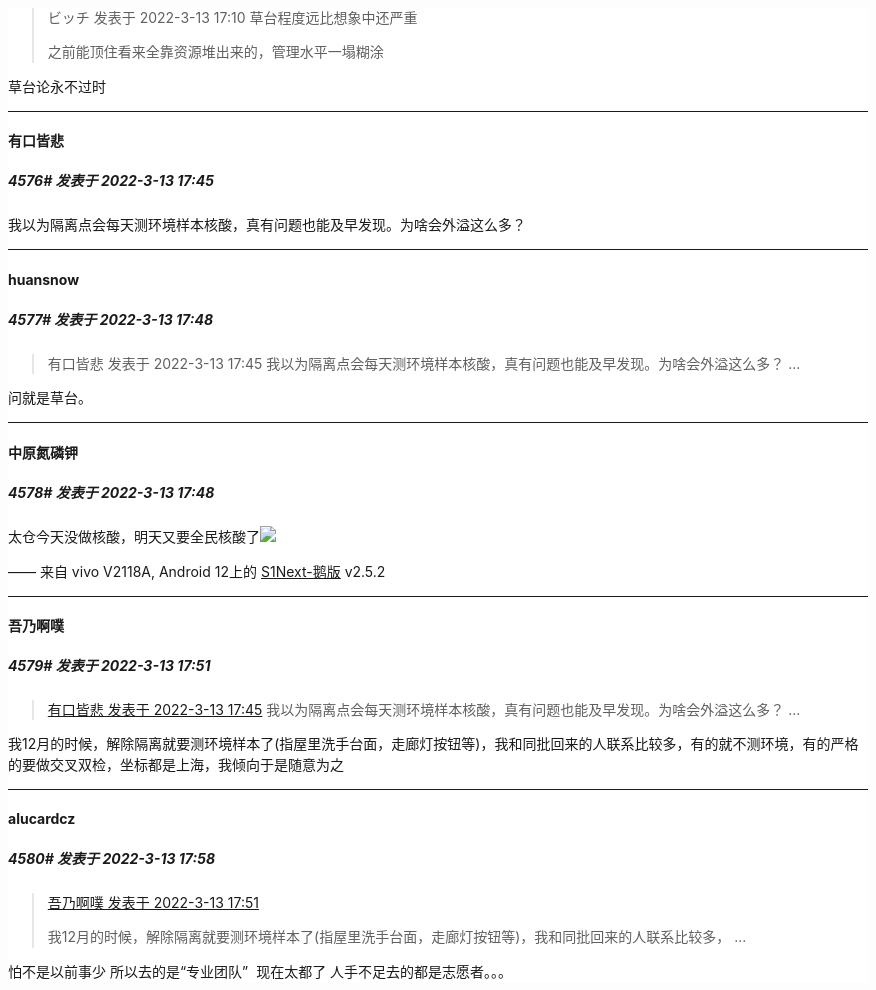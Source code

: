 <blockquote>ビッチ 发表于 2022-3-13 17:10
草台程度远比想象中还严重

之前能顶住看来全靠资源堆出来的，管理水平一塌糊涂

</blockquote>
草台论永不过时

*****

####  有口皆悲  
##### 4576#       发表于 2022-3-13 17:45

我以为隔离点会每天测环境样本核酸，真有问题也能及早发现。为啥会外溢这么多？

*****

####  huansnow  
##### 4577#       发表于 2022-3-13 17:48

<blockquote>有口皆悲 发表于 2022-3-13 17:45
我以为隔离点会每天测环境样本核酸，真有问题也能及早发现。为啥会外溢这么多？ ...</blockquote>
问就是草台。

*****

####  中原氮磷钾  
##### 4578#       发表于 2022-3-13 17:48

太仓今天没做核酸，明天又要全民核酸了<img src="https://static.saraba1st.com/image/smiley/face2017/067.png" referrerpolicy="no-referrer">

—— 来自 vivo V2118A, Android 12上的 [S1Next-鹅版](https://github.com/ykrank/S1-Next/releases) v2.5.2

*****

####  吾乃啊噗  
##### 4579#       发表于 2022-3-13 17:51

<blockquote><a href="httphttps://bbs.saraba1st.com/2b/forum.php?mod=redirect&amp;goto=findpost&amp;pid=55028538&amp;ptid=2039346" target="_blank">有口皆悲 发表于 2022-3-13 17:45</a>
我以为隔离点会每天测环境样本核酸，真有问题也能及早发现。为啥会外溢这么多？ ...</blockquote>
我12月的时候，解除隔离就要测环境样本了(指屋里洗手台面，走廊灯按钮等)，我和同批回来的人联系比较多，有的就不测环境，有的严格的要做交叉双检，坐标都是上海，我倾向于是随意为之

*****

####  alucardcz  
##### 4580#       发表于 2022-3-13 17:58

<blockquote><a href="httphttps://bbs.saraba1st.com/2b/forum.php?mod=redirect&amp;goto=findpost&amp;pid=55028599&amp;ptid=2039346" target="_blank">吾乃啊噗 发表于 2022-3-13 17:51</a>

我12月的时候，解除隔离就要测环境样本了(指屋里洗手台面，走廊灯按钮等)，我和同批回来的人联系比较多， ...</blockquote>
怕不是以前事少 所以去的是“专业团队”  现在太都了 人手不足去的都是志愿者。。。

